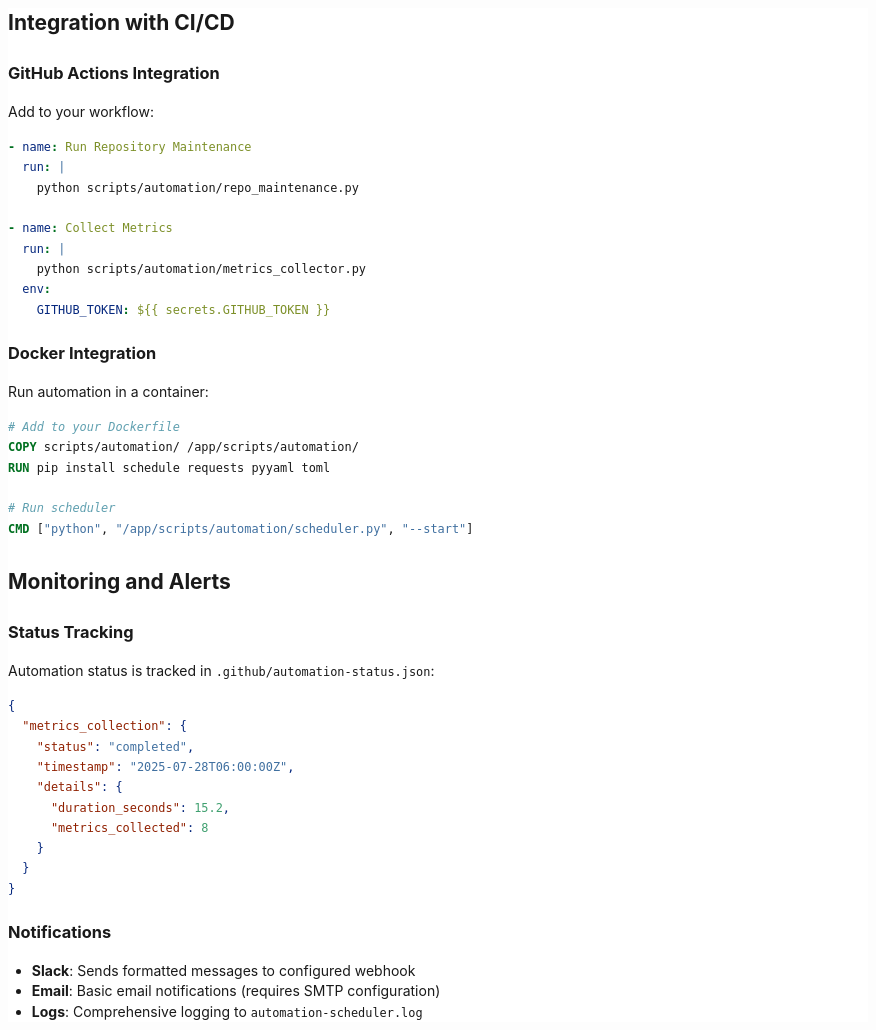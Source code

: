 ## Integration with CI/CD

### GitHub Actions Integration
Add to your workflow:

```yaml
- name: Run Repository Maintenance
  run: |
    python scripts/automation/repo_maintenance.py
    
- name: Collect Metrics
  run: |
    python scripts/automation/metrics_collector.py
  env:
    GITHUB_TOKEN: ${{ secrets.GITHUB_TOKEN }}
```

### Docker Integration
Run automation in a container:

```dockerfile
# Add to your Dockerfile
COPY scripts/automation/ /app/scripts/automation/
RUN pip install schedule requests pyyaml toml

# Run scheduler
CMD ["python", "/app/scripts/automation/scheduler.py", "--start"]
```

## Monitoring and Alerts

### Status Tracking
Automation status is tracked in `.github/automation-status.json`:

```json
{
  "metrics_collection": {
    "status": "completed",
    "timestamp": "2025-07-28T06:00:00Z",
    "details": {
      "duration_seconds": 15.2,
      "metrics_collected": 8
    }
  }
}
```

### Notifications
- **Slack**: Sends formatted messages to configured webhook
- **Email**: Basic email notifications (requires SMTP configuration)
- **Logs**: Comprehensive logging to `automation-scheduler.log`
